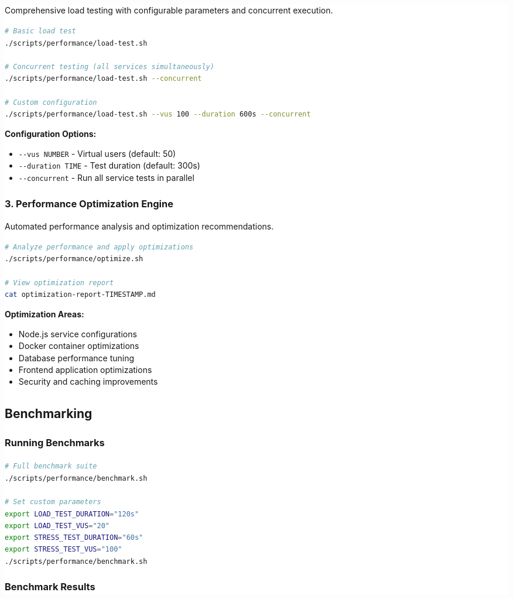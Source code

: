 Comprehensive load testing with configurable parameters and concurrent execution.

```bash
# Basic load test
./scripts/performance/load-test.sh

# Concurrent testing (all services simultaneously)
./scripts/performance/load-test.sh --concurrent

# Custom configuration
./scripts/performance/load-test.sh --vus 100 --duration 600s --concurrent
```

**Configuration Options:**
- `--vus NUMBER` - Virtual users (default: 50)
- `--duration TIME` - Test duration (default: 300s)
- `--concurrent` - Run all service tests in parallel

### 3. Performance Optimization Engine

Automated performance analysis and optimization recommendations.

```bash
# Analyze performance and apply optimizations
./scripts/performance/optimize.sh

# View optimization report
cat optimization-report-TIMESTAMP.md
```

**Optimization Areas:**
- Node.js service configurations
- Docker container optimizations
- Database performance tuning
- Frontend application optimizations
- Security and caching improvements

## Benchmarking

### Running Benchmarks

```bash
# Full benchmark suite
./scripts/performance/benchmark.sh

# Set custom parameters
export LOAD_TEST_DURATION="120s"
export LOAD_TEST_VUS="20"
export STRESS_TEST_DURATION="60s"
export STRESS_TEST_VUS="100"
./scripts/performance/benchmark.sh
```

### Benchmark Results
